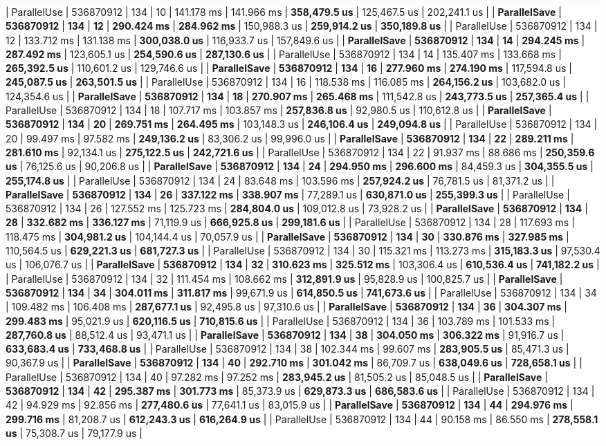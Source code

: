| ParallelUse      | 536870912      | 134      | 10          | 141.178 ms        | 141.966 ms        | **358,479.5 us**    | 125,467.5 us        | 202,241.1 us        |
| **ParallelSave** | **536870912**  | **134**  | **12**      | **290.424 ms**    | **284.962 ms**    | 150,988.3 us        | **259,914.2 us**    | **350,189.8 us**    |
| ParallelUse      | 536870912      | 134      | 12          | 133.712 ms        | 131.138 ms        | **300,038.0 us**    | 116,933.7 us        | 157,849.6 us        |
| **ParallelSave** | **536870912**  | **134**  | **14**      | **294.245 ms**    | **287.492 ms**    | 123,605.1 us        | **254,590.6 us**    | **287,130.6 us**    |
| ParallelUse      | 536870912      | 134      | 14          | 135.407 ms        | 133.668 ms        | **265,392.5 us**    | 110,601.2 us        | 129,746.6 us        |
| **ParallelSave** | **536870912**  | **134**  | **16**      | **277.960 ms**    | **274.190 ms**    | 117,594.8 us        | **245,087.5 us**    | **263,501.5 us**    |
| ParallelUse      | 536870912      | 134      | 16          | 118.538 ms        | 116.085 ms        | **264,156.2 us**    | 103,682.0 us        | 124,354.6 us        |
| **ParallelSave** | **536870912**  | **134**  | **18**      | **270.907 ms**    | **265.468 ms**    | 111,542.8 us        | **243,773.5 us**    | **257,365.4 us**    |
| ParallelUse      | 536870912      | 134      | 18          | 107.717 ms        | 103.857 ms        | **257,836.8 us**    | 92,980.5 us         | 110,612.8 us        |
| **ParallelSave** | **536870912**  | **134**  | **20**      | **269.751 ms**    | **264.495 ms**    | 103,148.3 us        | **246,106.4 us**    | **249,094.8 us**    |
| ParallelUse      | 536870912      | 134      | 20          | 99.497 ms         | 97.582 ms         | **249,136.2 us**    | 83,306.2 us         | 99,996.0 us         |
| **ParallelSave** | **536870912**  | **134**  | **22**      | **289.211 ms**    | **281.610 ms**    | 92,134.1 us         | **275,122.5 us**    | **242,721.6 us**    |
| ParallelUse      | 536870912      | 134      | 22          | 91.937 ms         | 88.686 ms         | **250,359.6 us**    | 76,125.6 us         | 90,206.8 us         |
| **ParallelSave** | **536870912**  | **134**  | **24**      | **294.950 ms**    | **296.600 ms**    | 84,459.3 us         | **304,355.5 us**    | **255,174.8 us**    |
| ParallelUse      | 536870912      | 134      | 24          | 83.648 ms         | 103.596 ms        | **257,924.2 us**    | 76,781.5 us         | 81,371.2 us         |
| **ParallelSave** | **536870912**  | **134**  | **26**      | **337.122 ms**    | **338.907 ms**    | 77,289.1 us         | **630,871.0 us**    | **255,399.3 us**    |
| ParallelUse      | 536870912      | 134      | 26          | 127.552 ms        | 125.723 ms        | **284,804.0 us**    | 109,012.8 us        | 73,928.2 us         |
| **ParallelSave** | **536870912**  | **134**  | **28**      | **332.682 ms**    | **336.127 ms**    | 71,119.9 us         | **666,925.8 us**    | **299,181.6 us**    |
| ParallelUse      | 536870912      | 134      | 28          | 117.693 ms        | 118.475 ms        | **304,981.2 us**    | 104,144.4 us        | 70,057.9 us         |
| **ParallelSave** | **536870912**  | **134**  | **30**      | **330.876 ms**    | **327.985 ms**    | 110,564.5 us        | **629,221.3 us**    | **681,727.3 us**    |
| ParallelUse      | 536870912      | 134      | 30          | 115.321 ms        | 113.273 ms        | **315,183.3 us**    | 97,530.4 us         | 106,076.7 us        |
| **ParallelSave** | **536870912**  | **134**  | **32**      | **310.623 ms**    | **325.512 ms**    | 103,306.4 us        | **610,536.4 us**    | **741,182.2 us**    |
| ParallelUse      | 536870912      | 134      | 32          | 111.454 ms        | 108.662 ms        | **312,891.9 us**    | 95,828.9 us         | 100,825.7 us        |
| **ParallelSave** | **536870912**  | **134**  | **34**      | **304.011 ms**    | **311.817 ms**    | 99,671.9 us         | **614,850.5 us**    | **741,673.6 us**    |
| ParallelUse      | 536870912      | 134      | 34          | 109.482 ms        | 106.408 ms        | **287,677.1 us**    | 92,495.8 us         | 97,310.6 us         |
| **ParallelSave** | **536870912**  | **134**  | **36**      | **304.307 ms**    | **299.483 ms**    | 95,021.9 us         | **620,116.5 us**    | **710,815.6 us**    |
| ParallelUse      | 536870912      | 134      | 36          | 103.789 ms        | 101.533 ms        | **287,760.8 us**    | 88,512.4 us         | 93,471.1 us         |
| **ParallelSave** | **536870912**  | **134**  | **38**      | **304.050 ms**    | **306.322 ms**    | 91,916.7 us         | **633,683.4 us**    | **733,468.8 us**    |
| ParallelUse      | 536870912      | 134      | 38          | 102.344 ms        | 99.607 ms         | **283,905.5 us**    | 85,471.3 us         | 90,367.9 us         |
| **ParallelSave** | **536870912**  | **134**  | **40**      | **292.710 ms**    | **301.042 ms**    | 86,709.7 us         | **638,049.6 us**    | **728,658.1 us**    |
| ParallelUse      | 536870912      | 134      | 40          | 97.282 ms         | 97.252 ms         | **283,945.2 us**    | 81,505.2 us         | 85,048.5 us         |
| **ParallelSave** | **536870912**  | **134**  | **42**      | **295.387 ms**    | **301.773 ms**    | 85,373.9 us         | **629,873.3 us**    | **686,583.6 us**    |
| ParallelUse      | 536870912      | 134      | 42          | 94.929 ms         | 92.856 ms         | **277,480.6 us**    | 77,641.1 us         | 83,015.9 us         |
| **ParallelSave** | **536870912**  | **134**  | **44**      | **294.976 ms**    | **299.716 ms**    | 81,208.7 us         | **612,243.3 us**    | **616,264.9 us**    |
| ParallelUse      | 536870912      | 134      | 44          | 90.158 ms         | 86.550 ms         | **278,558.1 us**    | 75,308.7 us         | 79,177.9 us         |